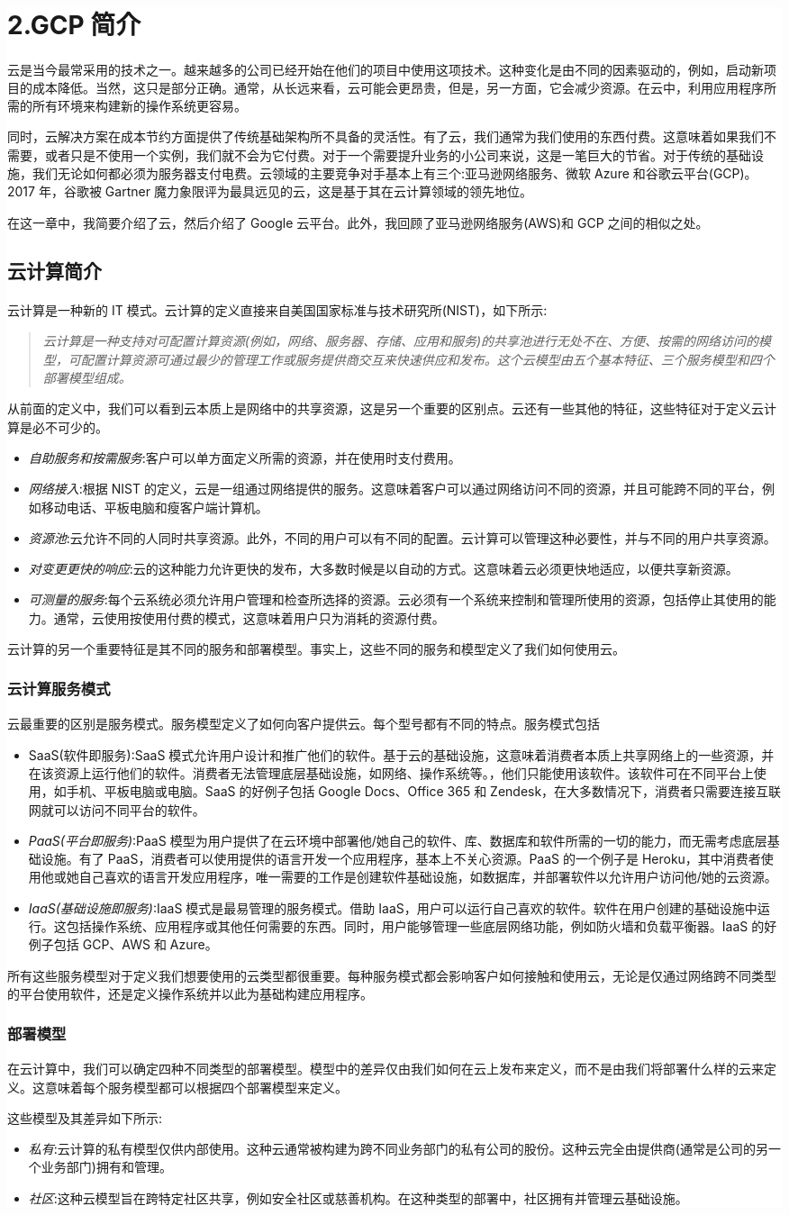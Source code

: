 # 2.GCP 简介

云是当今最常采用的技术之一。越来越多的公司已经开始在他们的项目中使用这项技术。这种变化是由不同的因素驱动的，例如，启动新项目的成本降低。当然，这只是部分正确。通常，从长远来看，云可能会更昂贵，但是，另一方面，它会减少资源。在云中，利用应用程序所需的所有环境来构建新的操作系统更容易。

同时，云解决方案在成本节约方面提供了传统基础架构所不具备的灵活性。有了云，我们通常为我们使用的东西付费。这意味着如果我们不需要，或者只是不使用一个实例，我们就不会为它付费。对于一个需要提升业务的小公司来说，这是一笔巨大的节省。对于传统的基础设施，我们无论如何都必须为服务器支付电费。云领域的主要竞争对手基本上有三个:亚马逊网络服务、微软 Azure 和谷歌云平台(GCP)。2017 年，谷歌被 Gartner 魔力象限评为最具远见的云，这是基于其在云计算领域的领先地位。

在这一章中，我简要介绍了云，然后介绍了 Google 云平台。此外，我回顾了亚马逊网络服务(AWS)和 GCP 之间的相似之处。

## 云计算简介

云计算是一种新的 IT 模式。云计算的定义直接来自美国国家标准与技术研究所(NIST)，如下所示:

> *云计算是一种支持对可配置计算资源(例如，网络、服务器、存储、应用和服务)的共享池进行无处不在、方便、按需的网络访问的模型，可配置计算资源可通过最少的管理工作或服务提供商交互来快速供应和发布。这个云模型由五个基本特征、三个服务模型和四个部署模型组成。*

从前面的定义中，我们可以看到云本质上是网络中的共享资源，这是另一个重要的区别点。云还有一些其他的特征，这些特征对于定义云计算是必不可少的。

*   *自助服务和按需服务*:客户可以单方面定义所需的资源，并在使用时支付费用。

*   *网络接入*:根据 NIST 的定义，云是一组通过网络提供的服务。这意味着客户可以通过网络访问不同的资源，并且可能跨不同的平台，例如移动电话、平板电脑和瘦客户端计算机。

*   *资源池*:云允许不同的人同时共享资源。此外，不同的用户可以有不同的配置。云计算可以管理这种必要性，并与不同的用户共享资源。

*   *对变更更快的响应*:云的这种能力允许更快的发布，大多数时候是以自动的方式。这意味着云必须更快地适应，以便共享新资源。

*   *可测量的服务*:每个云系统必须允许用户管理和检查所选择的资源。云必须有一个系统来控制和管理所使用的资源，包括停止其使用的能力。通常，云使用按使用付费的模式，这意味着用户只为消耗的资源付费。

云计算的另一个重要特征是其不同的服务和部署模型。事实上，这些不同的服务和模型定义了我们如何使用云。

### 云计算服务模式

云最重要的区别是服务模式。服务模型定义了如何向客户提供云。每个型号都有不同的特点。服务模式包括

*   SaaS(软件即服务):SaaS 模式允许用户设计和推广他们的软件。基于云的基础设施，这意味着消费者本质上共享网络上的一些资源，并在该资源上运行他们的软件。消费者无法管理底层基础设施，如网络、操作系统等。，他们只能使用该软件。该软件可在不同平台上使用，如手机、平板电脑或电脑。SaaS 的好例子包括 Google Docs、Office 365 和 Zendesk，在大多数情况下，消费者只需要连接互联网就可以访问不同平台的软件。

*   *PaaS(平台即服务)*:PaaS 模型为用户提供了在云环境中部署他/她自己的软件、库、数据库和软件所需的一切的能力，而无需考虑底层基础设施。有了 PaaS，消费者可以使用提供的语言开发一个应用程序，基本上不关心资源。PaaS 的一个例子是 Heroku，其中消费者使用他或她自己喜欢的语言开发应用程序，唯一需要的工作是创建软件基础设施，如数据库，并部署软件以允许用户访问他/她的云资源。

*   *IaaS(基础设施即服务)*:IaaS 模式是最易管理的服务模式。借助 IaaS，用户可以运行自己喜欢的软件。软件在用户创建的基础设施中运行。这包括操作系统、应用程序或其他任何需要的东西。同时，用户能够管理一些底层网络功能，例如防火墙和负载平衡器。IaaS 的好例子包括 GCP、AWS 和 Azure。

所有这些服务模型对于定义我们想要使用的云类型都很重要。每种服务模式都会影响客户如何接触和使用云，无论是仅通过网络跨不同类型的平台使用软件，还是定义操作系统并以此为基础构建应用程序。

### 部署模型

在云计算中，我们可以确定四种不同类型的部署模型。模型中的差异仅由我们如何在云上发布来定义，而不是由我们将部署什么样的云来定义。这意味着每个服务模型都可以根据四个部署模型来定义。

这些模型及其差异如下所示:

*   *私有*:云计算的私有模型仅供内部使用。这种云通常被构建为跨不同业务部门的私有公司的股份。这种云完全由提供商(通常是公司的另一个业务部门)拥有和管理。

*   *社区*:这种云模型旨在跨特定社区共享，例如安全社区或慈善机构。在这种类型的部署中，社区拥有并管理云基础设施。
